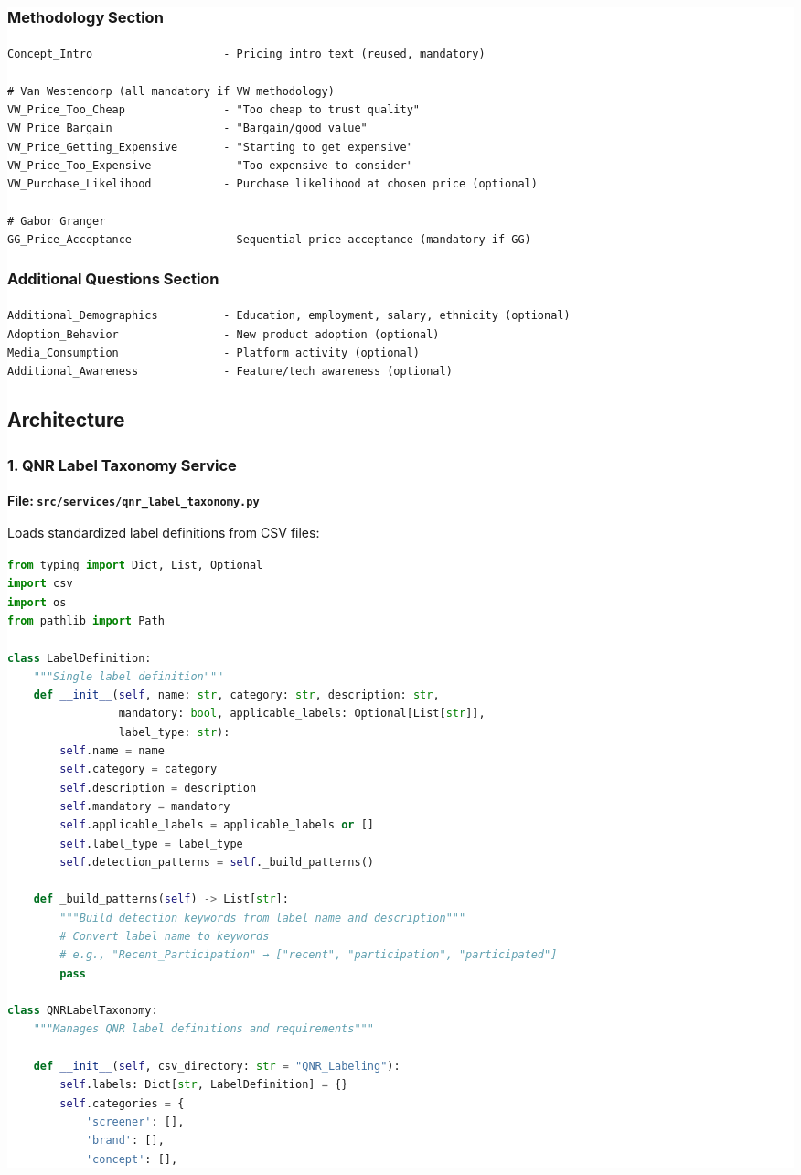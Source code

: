 ### Methodology Section
```
Concept_Intro                    - Pricing intro text (reused, mandatory)

# Van Westendorp (all mandatory if VW methodology)
VW_Price_Too_Cheap               - "Too cheap to trust quality"
VW_Price_Bargain                 - "Bargain/good value"
VW_Price_Getting_Expensive       - "Starting to get expensive"
VW_Price_Too_Expensive           - "Too expensive to consider"
VW_Purchase_Likelihood           - Purchase likelihood at chosen price (optional)

# Gabor Granger
GG_Price_Acceptance              - Sequential price acceptance (mandatory if GG)
```

### Additional Questions Section
```
Additional_Demographics          - Education, employment, salary, ethnicity (optional)
Adoption_Behavior                - New product adoption (optional)
Media_Consumption                - Platform activity (optional)
Additional_Awareness             - Feature/tech awareness (optional)
```

## Architecture

### 1. QNR Label Taxonomy Service
**File: `src/services/qnr_label_taxonomy.py`**

Loads standardized label definitions from CSV files:

```python
from typing import Dict, List, Optional
import csv
import os
from pathlib import Path

class LabelDefinition:
    """Single label definition"""
    def __init__(self, name: str, category: str, description: str, 
                 mandatory: bool, applicable_labels: Optional[List[str]], 
                 label_type: str):
        self.name = name
        self.category = category
        self.description = description
        self.mandatory = mandatory
        self.applicable_labels = applicable_labels or []
        self.label_type = label_type
        self.detection_patterns = self._build_patterns()
    
    def _build_patterns(self) -> List[str]:
        """Build detection keywords from label name and description"""
        # Convert label name to keywords
        # e.g., "Recent_Participation" → ["recent", "participation", "participated"]
        pass

class QNRLabelTaxonomy:
    """Manages QNR label definitions and requirements"""
    
    def __init__(self, csv_directory: str = "QNR_Labeling"):
        self.labels: Dict[str, LabelDefinition] = {}
        self.categories = {
            'screener': [],
            'brand': [],
            'concept': [],
```